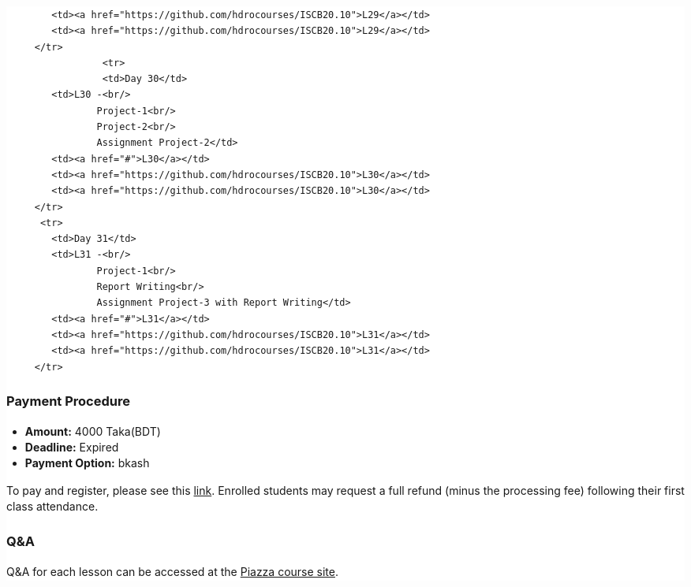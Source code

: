             <td><a href="https://github.com/hdrocourses/ISCB20.10">L29</a></td>
            <td><a href="https://github.com/hdrocourses/ISCB20.10">L29</a></td>
         </tr>
                     <tr>
                     <td>Day 30</td>
            <td>L30 -<br/>
                    Project-1<br/>
                    Project-2<br/>
                    Assignment Project-2</td>
            <td><a href="#">L30</a></td>
            <td><a href="https://github.com/hdrocourses/ISCB20.10">L30</a></td>
            <td><a href="https://github.com/hdrocourses/ISCB20.10">L30</a></td>
         </tr>
          <tr>
            <td>Day 31</td>
            <td>L31 -<br/>
                    Project-1<br/>
                    Report Writing<br/>
                    Assignment Project-3 with Report Writing</td>
            <td><a href="#">L31</a></td>
            <td><a href="https://github.com/hdrocourses/ISCB20.10">L31</a></td>
            <td><a href="https://github.com/hdrocourses/ISCB20.10">L31</a></td>
         </tr>



 </table>

### Payment Procedure
- **Amount:**  4000 Taka(BDT)
- **Deadline:** Expired
- **Payment Option:** bkash

To pay and register, please see this [link](). Enrolled students may request a full refund (minus the processing fee) following their first class attendance.

### Q&A

Q&A for each lesson can  be accessed at the [Piazza course site](https://piazza.com/).
